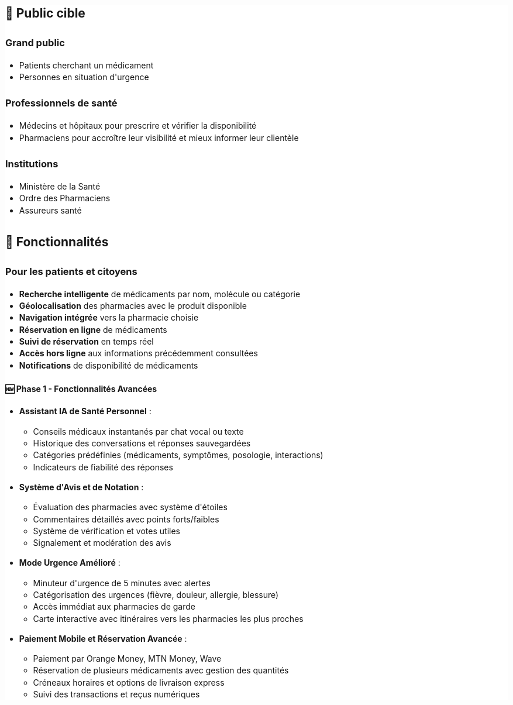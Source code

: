 ## 👥 Public cible

### Grand public

- Patients cherchant un médicament
- Personnes en situation d'urgence

### Professionnels de santé

- Médecins et hôpitaux pour prescrire et vérifier la disponibilité
- Pharmaciens pour accroître leur visibilité et mieux informer leur clientèle

### Institutions

- Ministère de la Santé
- Ordre des Pharmaciens
- Assureurs santé

## 🔧 Fonctionnalités

### Pour les patients et citoyens

- **Recherche intelligente** de médicaments par nom, molécule ou catégorie
- **Géolocalisation** des pharmacies avec le produit disponible
- **Navigation intégrée** vers la pharmacie choisie
- **Réservation en ligne** de médicaments
- **Suivi de réservation** en temps réel
- **Accès hors ligne** aux informations précédemment consultées
- **Notifications** de disponibilité de médicaments

#### 🆕 Phase 1 - Fonctionnalités Avancées

- **Assistant IA de Santé Personnel** :
  - Conseils médicaux instantanés par chat vocal ou texte
  - Historique des conversations et réponses sauvegardées
  - Catégories prédéfinies (médicaments, symptômes, posologie, interactions)
  - Indicateurs de fiabilité des réponses

- **Système d'Avis et de Notation** :
  - Évaluation des pharmacies avec système d'étoiles
  - Commentaires détaillés avec points forts/faibles
  - Système de vérification et votes utiles
  - Signalement et modération des avis

- **Mode Urgence Amélioré** :
  - Minuteur d'urgence de 5 minutes avec alertes
  - Catégorisation des urgences (fièvre, douleur, allergie, blessure)
  - Accès immédiat aux pharmacies de garde
  - Carte interactive avec itinéraires vers les pharmacies les plus proches

- **Paiement Mobile et Réservation Avancée** :
  - Paiement par Orange Money, MTN Money, Wave
  - Réservation de plusieurs médicaments avec gestion des quantités
  - Créneaux horaires et options de livraison express
  - Suivi des transactions et reçus numériques
